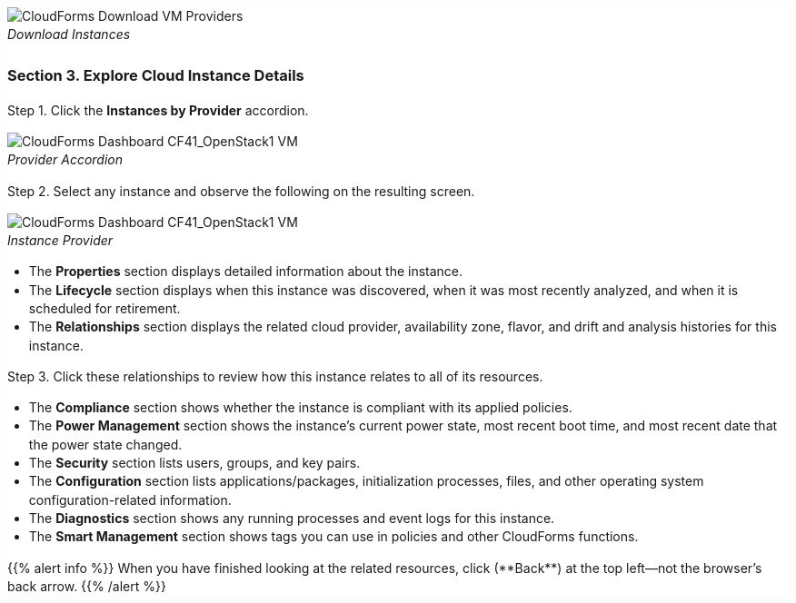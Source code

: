 <img title="CloudForms Download VM Providers" src="../images/cfme-nav-download-infra-instances.png" width="1000"/><br/>
*Download Instances*


### Section 3. Explore Cloud Instance Details

Step 1. Click the **Instances by Provider** accordion.

<img title="CloudForms Dashboard CF41_OpenStack1 VM" src="../images/cfme-dashboard-infra-instances-provider.png" width="1000"/><br/>
*Provider Accordion*

Step 2. Select any instance and observe the following on the resulting screen.

<img title="CloudForms Dashboard CF41_OpenStack1 VM" src="../images/cfme-dashboard-infra-instances.png" width="1000"/><br/>
*Instance Provider*

*  The **Properties** section displays detailed information about the instance.
* The **Lifecycle** section displays when this instance was discovered, when it was most recently analyzed, and when it is scheduled for retirement.
* The **Relationships** section displays the related cloud provider, availability zone, flavor, and drift and analysis histories for this instance.

 Step 3. Click these relationships to review how this instance relates to all of its resources.
* The **Compliance** section shows whether the instance is compliant with its applied policies.
* The **Power Management** section shows the instance’s current power state, most recent boot time, and most recent date that the power state changed.
* The **Security** section lists users, groups, and key pairs.
* The **Configuration** section lists applications/packages, initialization processes, files, and other operating system configuration-related information.
* The **Diagnostics** section shows any running processes and event logs for this instance.
* The **Smart Management** section shows tags you can use in policies and other CloudForms functions.

<p>{{% alert info %}} When you have finished looking at the related resources, click <i class="fa fa-caret-left fa-lg" aria-hidden="true"></i> (**Back**) at the top left—not the browser’s back arrow.  {{% /alert %}}</p>
